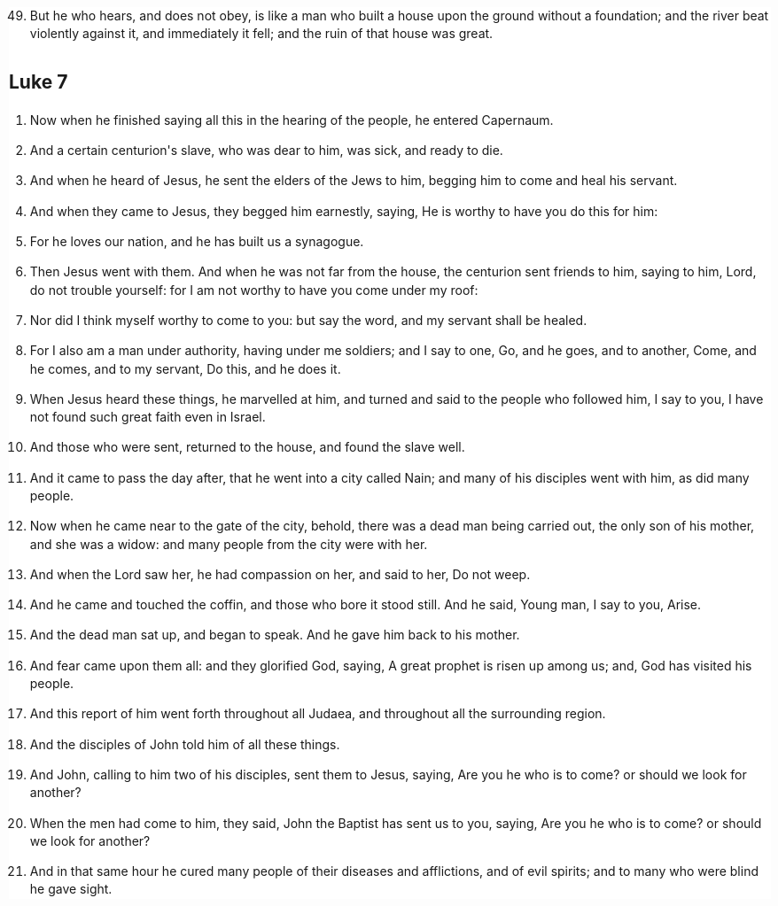 49. But he who hears, and does not obey, is like a man who built a house upon the ground without a foundation; and the river beat violently against it, and immediately it fell; and the ruin of that house was great.

## Luke 7

1. Now when he finished saying all this in the hearing of the people, he entered Capernaum.

2. And a certain centurion's slave, who was dear to him, was sick, and ready to die.

3. And when he heard of Jesus, he sent the elders of the Jews to him, begging him to come and heal his servant.

4. And when they came to Jesus, they begged him earnestly, saying, He is worthy to have you do this for him:

5. For he loves our nation, and he has built us a synagogue.

6. Then Jesus went with them. And when he was not far from the house, the centurion sent friends to him, saying to him, Lord, do not trouble yourself: for I am not worthy to have you come under my roof:

7. Nor did I think myself worthy to come to you: but say the word, and my servant shall be healed.

8. For I also am a man under authority, having under me soldiers; and I say to one, Go, and he goes, and to another, Come, and he comes, and to my servant, Do this, and he does it.

9. When Jesus heard these things, he marvelled at him, and turned and said to the people who followed him, I say to you, I have not found such great faith even in Israel.

10. And those who were sent, returned to the house, and found the slave well.

11. And it came to pass the day after, that he went into a city called Nain; and many of his disciples went with him, as did many people.

12. Now when he came near to the gate of the city, behold, there was a dead man being carried out, the only son of his mother, and she was a widow: and many people from the city were with her.

13. And when the Lord saw her, he had compassion on her, and said to her, Do not weep.

14. And he came and touched the coffin, and those who bore it stood still. And he said, Young man, I say to you, Arise.

15. And the dead man sat up, and began to speak. And he gave him back to his mother.

16. And fear came upon them all: and they glorified God, saying, A great prophet is risen up among us; and, God has visited his people.

17. And this report of him went forth throughout all Judaea, and throughout all the surrounding region.

18. And the disciples of John told him of all these things.

19. And John, calling to him two of his disciples, sent them to Jesus, saying, Are you he who is to come? or should we look for another?

20. When the men had come to him, they said, John the Baptist has sent us to you, saying, Are you he who is to come? or should we look for another?

21. And in that same hour he cured many people of their diseases and afflictions, and of evil spirits; and to many who were blind he gave sight.

